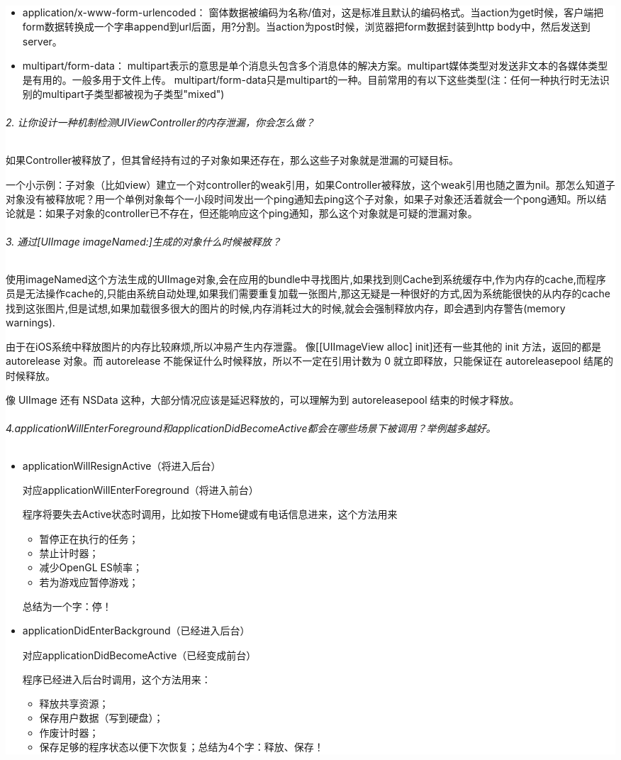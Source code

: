 

* application/x-www-form-urlencoded：
   窗体数据被编码为名称/值对，这是标准且默认的编码格式。当action为get时候，客户端把form数据转换成一个字串append到url后面，用?分割。当action为post时候，浏览器把form数据封装到http body中，然后发送到server。

* multipart/form-data：
   multipart表示的意思是单个消息头包含多个消息体的解决方案。multipart媒体类型对发送非文本的各媒体类型是有用的。一般多用于文件上传。
   multipart/form-data只是multipart的一种。目前常用的有以下这些类型(注：任何一种执行时无法识别的multipart子类型都被视为子类型"mixed")

  

###### 2. 让你设计一种机制检测UIViewController的内存泄漏，你会怎么做？

如果Controller被释放了，但其曾经持有过的子对象如果还存在，那么这些子对象就是泄漏的可疑目标。

一个小示例：子对象（比如view）建立一个对controller的weak引用，如果Controller被释放，这个weak引用也随之置为nil。那怎么知道子对象没有被释放呢？用一个单例对象每个一小段时间发出一个ping通知去ping这个子对象，如果子对象还活着就会一个pong通知。所以结论就是：如果子对象的controller已不存在，但还能响应这个ping通知，那么这个对象就是可疑的泄漏对象。



###### 3. 通过[UIImage imageNamed:]生成的对象什么时候被释放？

使用imageNamed这个方法生成的UIImage对象,会在应用的bundle中寻找图片,如果找到则Cache到系统缓存中,作为内存的cache,而程序员是无法操作cache的,只能由系统自动处理,如果我们需要重复加载一张图片,那这无疑是一种很好的方式,因为系统能很快的从内存的cache找到这张图片,但是试想,如果加载很多很大的图片的时候,内存消耗过大的时候,就会会强制释放内存，即会遇到内存警告(memory warnings).

由于在iOS系统中释放图片的内存比较麻烦,所以冲易产生内存泄露。
 像[[UIImageView alloc] init]还有一些其他的 init 方法，返回的都是 autorelease 对象。而 autorelease 不能保证什么时候释放，所以不一定在引用计数为 0 就立即释放，只能保证在 autoreleasepool 结尾的时候释放。

像 UIImage 还有 NSData 这种，大部分情况应该是延迟释放的，可以理解为到 autoreleasepool 结束的时候才释放。



###### 4.applicationWillEnterForeground和applicationDidBecomeActive都会在哪些场景下被调用？举例越多越好。

* applicationWillResignActive（将进入后台）

  对应applicationWillEnterForeground（将进入前台）

  程序将要失去Active状态时调用，比如按下Home键或有电话信息进来，这个方法用来

  * 暂停正在执行的任务；
  * 禁止计时器；
  * 减少OpenGL ES帧率；
  * 若为游戏应暂停游戏；

  总结为一个字：停！

* applicationDidEnterBackground（已经进入后台）

  对应applicationDidBecomeActive（已经变成前台）

  程序已经进入后台时调用，这个方法用来：

  * 释放共享资源；
  * 保存用户数据（写到硬盘）；
  * 作废计时器；
  * 保存足够的程序状态以便下次恢复；总结为4个字：释放、保存！
